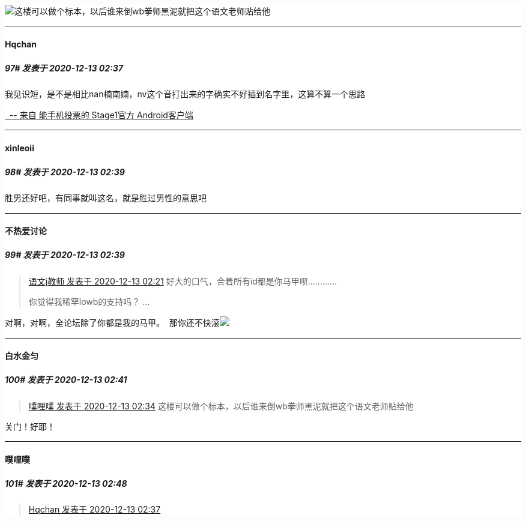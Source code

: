 
<img src="https://static.saraba1st.com/image/smiley/face2017/067.png" referrerpolicy="no-referrer">这楼可以做个标本，以后谁来倒wb拳师黑泥就把这个语文老师贴给他


-----

####  Hqchan  
##### 97#       发表于 2020-12-13 02:37


我见识短，是不是相比nan楠南婻，nv这个音打出来的字确实不好插到名字里，这算不算一个思路

[  -- 来自 能手机投票的 Stage1官方 Android客户端](https://www.coolapk.com/apk/140634)


-----

####  xinleoii  
##### 98#       发表于 2020-12-13 02:39


胜男还好吧，有同事就叫这名，就是胜过男性的意思吧


-----

####  不热爱讨论  
##### 99#       发表于 2020-12-13 02:39


<blockquote><a href="httphttps://bbs.saraba1st.com/2b/forum.php?mod=redirect&amp;goto=findpost&amp;pid=49702653&amp;ptid=1977247" target="_blank">语文j教师 发表于 2020-12-13 02:21</a>
好大的口气，合着所有id都是你马甲呗…………


你觉得我稀罕lowb的支持吗？ ...</blockquote>
对啊，对啊，全论坛除了你都是我的马甲。  那你还不快滚<img src="https://static.saraba1st.com/image/smiley/face2017/037.png" referrerpolicy="no-referrer">


-----

####  白水金匀  
##### 100#       发表于 2020-12-13 02:41


<blockquote><a href="httphttps://bbs.saraba1st.com/2b/forum.php?mod=redirect&amp;goto=findpost&amp;pid=49702720&amp;ptid=1977247" target="_blank">噗哩噗 发表于 2020-12-13 02:34</a>
这楼可以做个标本，以后谁来倒wb拳师黑泥就把这个语文老师贴给他</blockquote>
关门！好耶！


-----

####  噗哩噗  
##### 101#       发表于 2020-12-13 02:48


<blockquote><a href="httphttps://bbs.saraba1st.com/2b/forum.php?mod=redirect&amp;goto=findpost&amp;pid=49702734&amp;ptid=1977247" target="_blank">Hqchan 发表于 2020-12-13 02:37</a>
